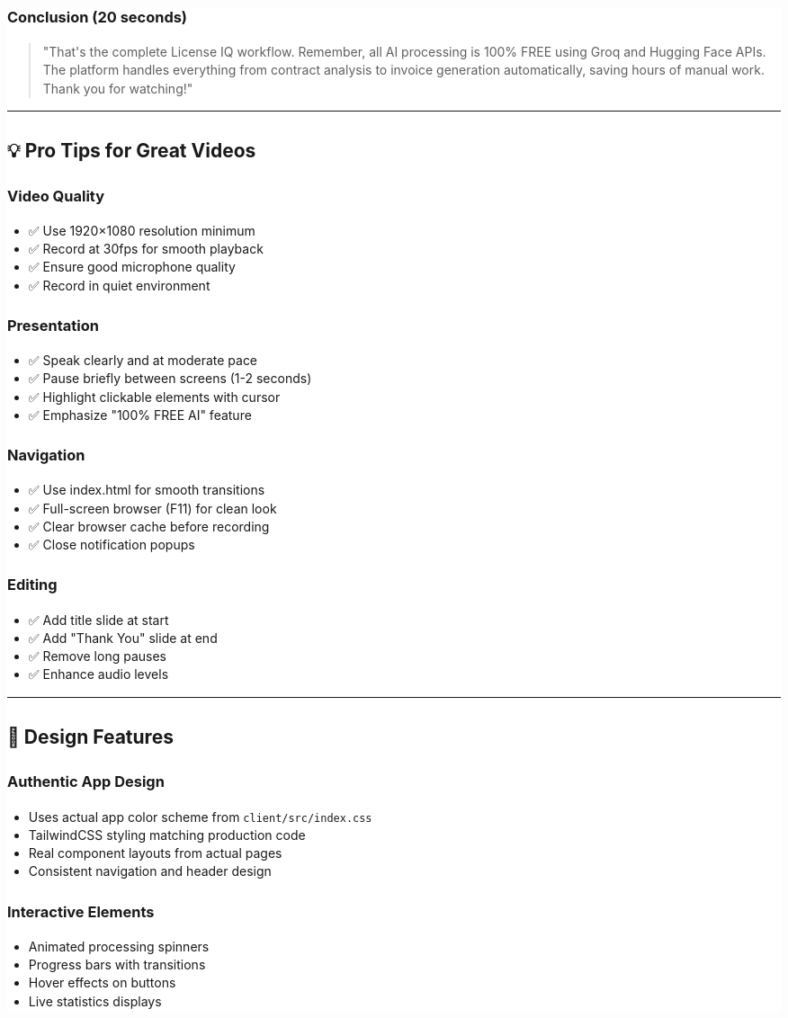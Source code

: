 ### **Conclusion (20 seconds)**
> "That's the complete License IQ workflow. Remember, all AI processing is 100% FREE using Groq and Hugging Face APIs. The platform handles everything from contract analysis to invoice generation automatically, saving hours of manual work. Thank you for watching!"

---

## 💡 Pro Tips for Great Videos

### **Video Quality**
- ✅ Use 1920×1080 resolution minimum
- ✅ Record at 30fps for smooth playback
- ✅ Ensure good microphone quality
- ✅ Record in quiet environment

### **Presentation**
- ✅ Speak clearly and at moderate pace
- ✅ Pause briefly between screens (1-2 seconds)
- ✅ Highlight clickable elements with cursor
- ✅ Emphasize "100% FREE AI" feature

### **Navigation**
- ✅ Use index.html for smooth transitions
- ✅ Full-screen browser (F11) for clean look
- ✅ Clear browser cache before recording
- ✅ Close notification popups

### **Editing**
- ✅ Add title slide at start
- ✅ Add "Thank You" slide at end
- ✅ Remove long pauses
- ✅ Enhance audio levels

---

## 🎨 Design Features

### **Authentic App Design**
- Uses actual app color scheme from `client/src/index.css`
- TailwindCSS styling matching production code
- Real component layouts from actual pages
- Consistent navigation and header design

### **Interactive Elements**
- Animated processing spinners
- Progress bars with transitions
- Hover effects on buttons
- Live statistics displays
